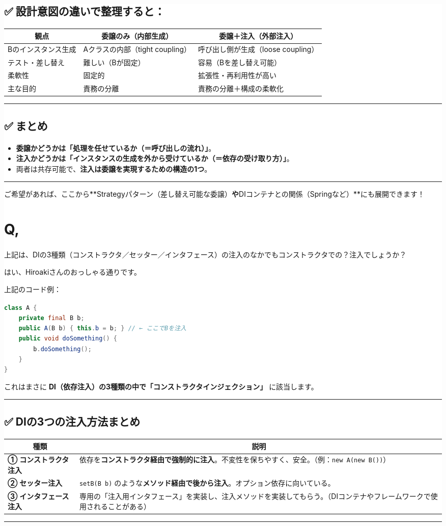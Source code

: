 
## ✅ 設計意図の違いで整理すると：

| 観点 | 委譲のみ（内部生成） | 委譲＋注入（外部注入） |
| --- | --- | --- |
| Bのインスタンス生成 | Aクラスの内部（tight coupling） | 呼び出し側が生成（loose coupling） |
| テスト・差し替え | 難しい（Bが固定） | 容易（Bを差し替え可能） |
| 柔軟性 | 固定的 | 拡張性・再利用性が高い |
| 主な目的 | 責務の分離 | 責務の分離＋構成の柔軟化 |

---

## ✅ まとめ

- **委譲かどうかは「処理を任せているか（＝呼び出しの流れ）」**。
- **注入かどうかは「インスタンスの生成を外から受けているか（＝依存の受け取り方）」**。
- 両者は共存可能で、**注入は委譲を実現するための構造の1つ**。

---

ご希望があれば、ここから**Strategyパターン（差し替え可能な委譲）**や**DIコンテナとの関係（Springなど）**にも展開できます！

# Q,

上記は、DIの3種類（コンストラクタ／セッター／インタフェース）の注入のなかでもコンストラクタでの？注入でしょうか？

はい、Hiroakiさんのおっしゃる通りです。

上記のコード例：

```java
class A {
    private final B b;
    public A(B b) { this.b = b; } // ← ここでBを注入
    public void doSomething() {
        b.doSomething();
    }
}
```

これはまさに **DI（依存注入）の3種類の中で「コンストラクタインジェクション」** に該当します。

---

## ✅ DIの3つの注入方法まとめ

| 種類 | 説明 |
| --- | --- |
| **① コンストラクタ注入** | 依存を**コンストラクタ経由で強制的に注入**。不変性を保ちやすく、安全。（例：`new A(new B())`） |
| **② セッター注入** | `setB(B b)` のような**メソッド経由で後から注入**。オプション依存に向いている。 |
| **③ インタフェース注入** | 専用の「注入用インタフェース」を実装し、注入メソッドを実装してもらう。（DIコンテナやフレームワークで使用されることがある） |

---
